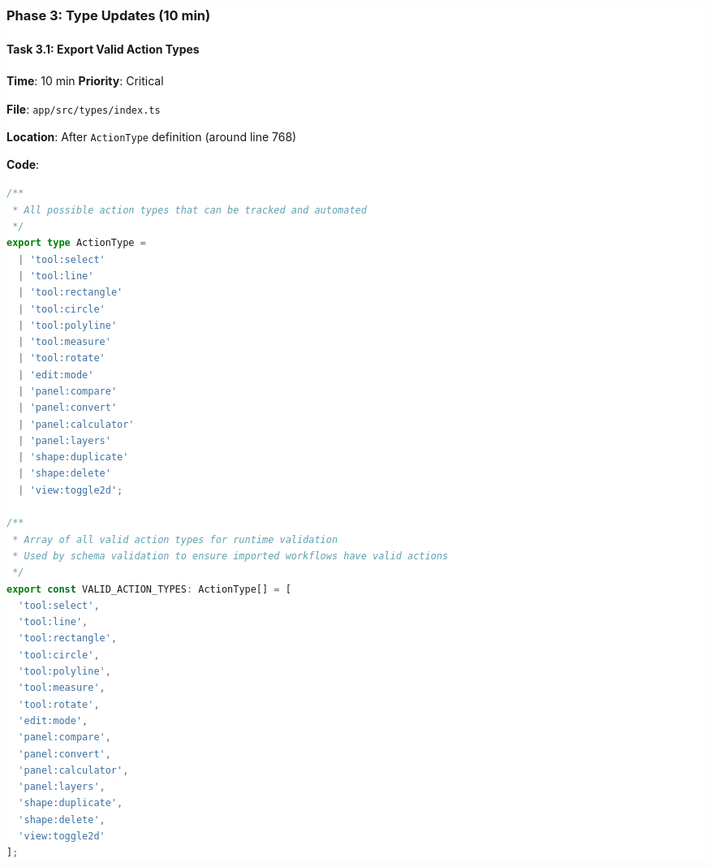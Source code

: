 
### Phase 3: Type Updates (10 min)

#### Task 3.1: Export Valid Action Types
**Time**: 10 min
**Priority**: Critical

**File**: `app/src/types/index.ts`

**Location**: After `ActionType` definition (around line 768)

**Code**:
```typescript
/**
 * All possible action types that can be tracked and automated
 */
export type ActionType =
  | 'tool:select'
  | 'tool:line'
  | 'tool:rectangle'
  | 'tool:circle'
  | 'tool:polyline'
  | 'tool:measure'
  | 'tool:rotate'
  | 'edit:mode'
  | 'panel:compare'
  | 'panel:convert'
  | 'panel:calculator'
  | 'panel:layers'
  | 'shape:duplicate'
  | 'shape:delete'
  | 'view:toggle2d';

/**
 * Array of all valid action types for runtime validation
 * Used by schema validation to ensure imported workflows have valid actions
 */
export const VALID_ACTION_TYPES: ActionType[] = [
  'tool:select',
  'tool:line',
  'tool:rectangle',
  'tool:circle',
  'tool:polyline',
  'tool:measure',
  'tool:rotate',
  'edit:mode',
  'panel:compare',
  'panel:convert',
  'panel:calculator',
  'panel:layers',
  'shape:duplicate',
  'shape:delete',
  'view:toggle2d'
];
```
